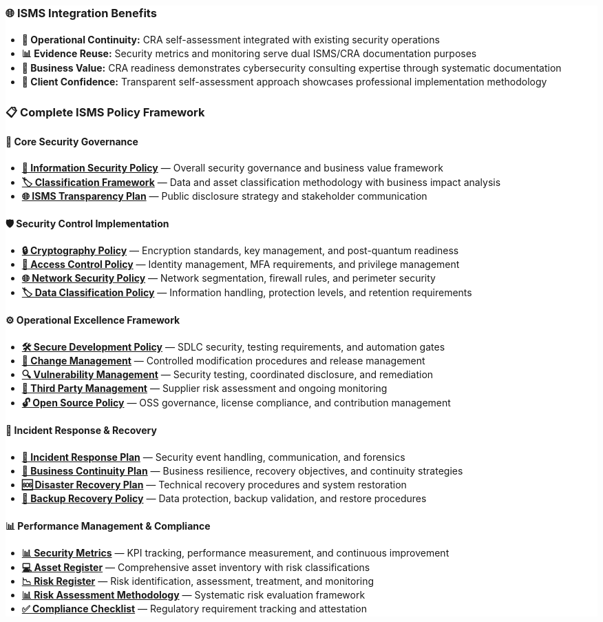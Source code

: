 ### **🌐 ISMS Integration Benefits**
- **🔄 Operational Continuity:** CRA self-assessment integrated with existing security operations
- **📊 Evidence Reuse:** Security metrics and monitoring serve dual ISMS/CRA documentation purposes
- **🎯 Business Value:** CRA readiness demonstrates cybersecurity consulting expertise through systematic documentation
- **🤝 Client Confidence:** Transparent self-assessment approach showcases professional implementation methodology

### **📋 Complete ISMS Policy Framework**

#### **🔐 Core Security Governance**
- **[🔐 Information Security Policy](https://github.com/Hack23/ISMS-PUBLIC/blob/main/Information_Security_Policy.md)** — Overall security governance and business value framework
- **[🏷️ Classification Framework](https://github.com/Hack23/ISMS-PUBLIC/blob/main/CLASSIFICATION.md)** — Data and asset classification methodology with business impact analysis
- **[🌐 ISMS Transparency Plan](https://github.com/Hack23/ISMS-PUBLIC/blob/main/ISMS_Transparency_Plan.md)** — Public disclosure strategy and stakeholder communication

#### **🛡️ Security Control Implementation**
- **[🔒 Cryptography Policy](https://github.com/Hack23/ISMS-PUBLIC/blob/main/Cryptography_Policy.md)** — Encryption standards, key management, and post-quantum readiness
- **[🔑 Access Control Policy](https://github.com/Hack23/ISMS-PUBLIC/blob/main/Access_Control_Policy.md)** — Identity management, MFA requirements, and privilege management
- **[🌐 Network Security Policy](https://github.com/Hack23/ISMS-PUBLIC/blob/main/Network_Security_Policy.md)** — Network segmentation, firewall rules, and perimeter security
- **[🏷️ Data Classification Policy](https://github.com/Hack23/ISMS-PUBLIC/blob/main/Data_Classification_Policy.md)** — Information handling, protection levels, and retention requirements

#### **⚙️ Operational Excellence Framework**
- **[🛠️ Secure Development Policy](https://github.com/Hack23/ISMS-PUBLIC/blob/main/Secure_Development_Policy.md)** — SDLC security, testing requirements, and automation gates
- **[📝 Change Management](https://github.com/Hack23/ISMS-PUBLIC/blob/main/Change_Management.md)** — Controlled modification procedures and release management
- **[🔍 Vulnerability Management](https://github.com/Hack23/ISMS-PUBLIC/blob/main/Vulnerability_Management.md)** — Security testing, coordinated disclosure, and remediation
- **[🤝 Third Party Management](https://github.com/Hack23/ISMS-PUBLIC/blob/main/Third_Party_Management.md)** — Supplier risk assessment and ongoing monitoring
- **[🔓 Open Source Policy](https://github.com/Hack23/ISMS-PUBLIC/blob/main/Open_Source_Policy.md)** — OSS governance, license compliance, and contribution management

#### **🚨 Incident Response & Recovery**
- **[🚨 Incident Response Plan](https://github.com/Hack23/ISMS-PUBLIC/blob/main/Incident_Response_Plan.md)** — Security event handling, communication, and forensics
- **[🔄 Business Continuity Plan](https://github.com/Hack23/ISMS-PUBLIC/blob/main/Business_Continuity_Plan.md)** — Business resilience, recovery objectives, and continuity strategies
- **[🆘 Disaster Recovery Plan](https://github.com/Hack23/ISMS-PUBLIC/blob/main/Disaster_Recovery_Plan.md)** — Technical recovery procedures and system restoration
- **[💾 Backup Recovery Policy](https://github.com/Hack23/ISMS-PUBLIC/blob/main/Backup_Recovery_Policy.md)** — Data protection, backup validation, and restore procedures

#### **📊 Performance Management & Compliance**
- **[📊 Security Metrics](https://github.com/Hack23/ISMS-PUBLIC/blob/main/Security_Metrics.md)** — KPI tracking, performance measurement, and continuous improvement
- **[💻 Asset Register](https://github.com/Hack23/ISMS-PUBLIC/blob/main/Asset_Register.md)** — Comprehensive asset inventory with risk classifications
- **[📉 Risk Register](https://github.com/Hack23/ISMS-PUBLIC/blob/main/Risk_Register.md)** — Risk identification, assessment, treatment, and monitoring
- **[📊 Risk Assessment Methodology](https://github.com/Hack23/ISMS-PUBLIC/blob/main/Risk_Assessment_Methodology.md)** — Systematic risk evaluation framework
- **[✅ Compliance Checklist](https://github.com/Hack23/ISMS-PUBLIC/blob/main/Compliance_Checklist.md)** — Regulatory requirement tracking and attestation

